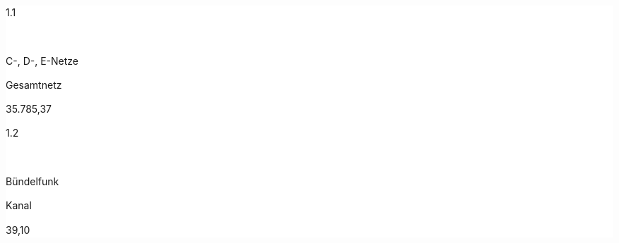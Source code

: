 <td style align="left" valign="top" charoff="50">

1.1

</td>

<td style align="left" valign="top" charoff="50">

 

</td>

<td style align="left" valign="top" charoff="50">

C-, D-, E-Netze

</td>

<td style align="left" valign="top" charoff="50">

Gesamtnetz

</td>

<td style align="right" valign="top" charoff="50">

35.785,37

</td>

</tr>

<tr>

<td style align="left" valign="top" charoff="50">

1.2

</td>

<td style align="left" valign="top" charoff="50">

 

</td>

<td style align="left" valign="top" charoff="50">

Bündelfunk

</td>

<td style align="center" valign="top" charoff="50">

Kanal

</td>

<td style align="right" valign="top" charoff="50">

39,10

</td>

</tr>

<tr>
